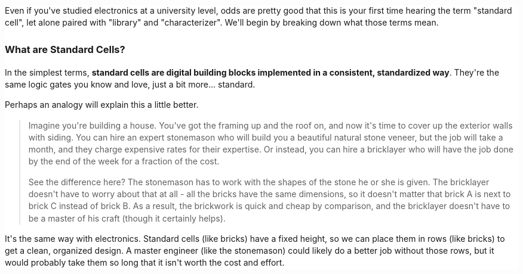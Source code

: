 Even if you've studied electronics at a university level, odds are pretty good that this is your
first time hearing the term "standard cell", let alone paired with "library" and "characterizer".
We'll begin by breaking down what those terms mean.

### What are Standard Cells?

In the simplest terms, **standard cells are digital building blocks implemented in a consistent,
standardized way**. They're the same logic gates you know and love, just a bit more... standard.

Perhaps an analogy will explain this a little better.

> Imagine you're building a house. You've got the framing up and the roof on, and now it's time to
cover up the exterior walls with siding. You can hire an expert stonemason who will build you a
beautiful natural stone veneer, but the job will take a month, and they charge expensive rates for
their expertise. Or instead, you can hire a bricklayer who will have the job done by the end of the
week for a fraction of the cost. 
>
> See the difference here? The stonemason has to work with the shapes of the stone he or she is
given. The bricklayer doesn't have to worry about that at all - all the bricks have the same
dimensions, so it doesn't matter that brick A is next to brick C instead of brick B. As a result,
the brickwork is quick and cheap by comparison, and the bricklayer doesn't have to be a master of
his craft (though it certainly helps).

It's the same way with electronics. Standard cells (like bricks) have a fixed height, so we can
place them in rows (like bricks) to get a clean, organized design. A master engineer (like the
stonemason) could likely do a better job without those rows, but it would probably take them so
long that it isn't worth the cost and effort.
